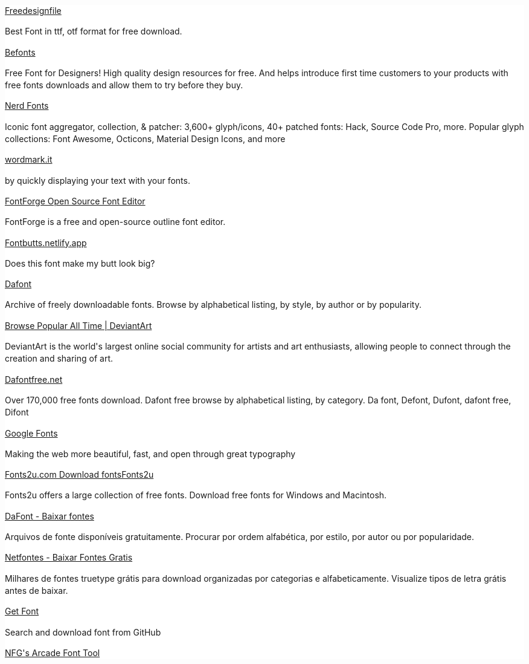 [Freedesignfile](https://freedesignfile.com/category/font)

Best Font in ttf, otf format for free download.

[Befonts](https://befonts.com)

Free Font for Designers! High quality design resources for free. And helps introduce first time customers to your products with free fonts downloads and allow them to try before they buy.

[Nerd Fonts](https://www.nerdfonts.com)

Iconic font aggregator, collection, & patcher: 3,600+ glyph/icons, 40+ patched fonts: Hack, Source Code Pro, more. Popular glyph collections: Font Awesome, Octicons, Material Design Icons, and more

[wordmark.it](https://wordmark.it)

by quickly displaying your text with your fonts.

[FontForge Open Source Font Editor](https://fontforge.org/en-US)

FontForge is a free and open-source outline font editor.

[Fontbutts.netlify.app](https://fontbutts.netlify.app)

Does this font make my butt look big?

[Dafont](https://www.dafont.com)

Archive of freely downloadable fonts. Browse by alphabetical listing, by style, by author or by popularity.

[Browse Popular All Time | DeviantArt](https://www.deviantart.com/search?q=free+font)

DeviantArt is the world's largest online social community for artists and art enthusiasts, allowing people to connect through the creation and sharing of art.

[Dafontfree.net](https://www.dafontfree.net)

Over 170,000 free fonts download. Dafont free browse by alphabetical listing, by category. Da font, Defont, Dufont, dafont free, Difont

[Google Fonts](https://fonts.google.com)

Making the web more beautiful, fast, and open through great typography

[Fonts2u.com Download fontsFonts2u](https://fonts2u.com/index.html)

Fonts2u offers a large collection of free fonts. Download free fonts for Windows and Macintosh.

[DaFont - Baixar fontes](https://www.dafont.com/pt)

Arquivos de fonte disponíveis gratuitamente. Procurar por ordem alfabética, por estilo, por autor ou por popularidade.

[Netfontes - Baixar Fontes Gratis](https://www.netfontes.com.br)

Milhares de fontes truetype grátis para download organizadas por categorias e alfabeticamente. Visualize tipos de letra grátis antes de baixar.

[Get Font](https://getfont.herokuapp.com)

Search and download font from GitHub

[NFG's Arcade Font Tool](https://nfggames.com/games/fontmaker)
